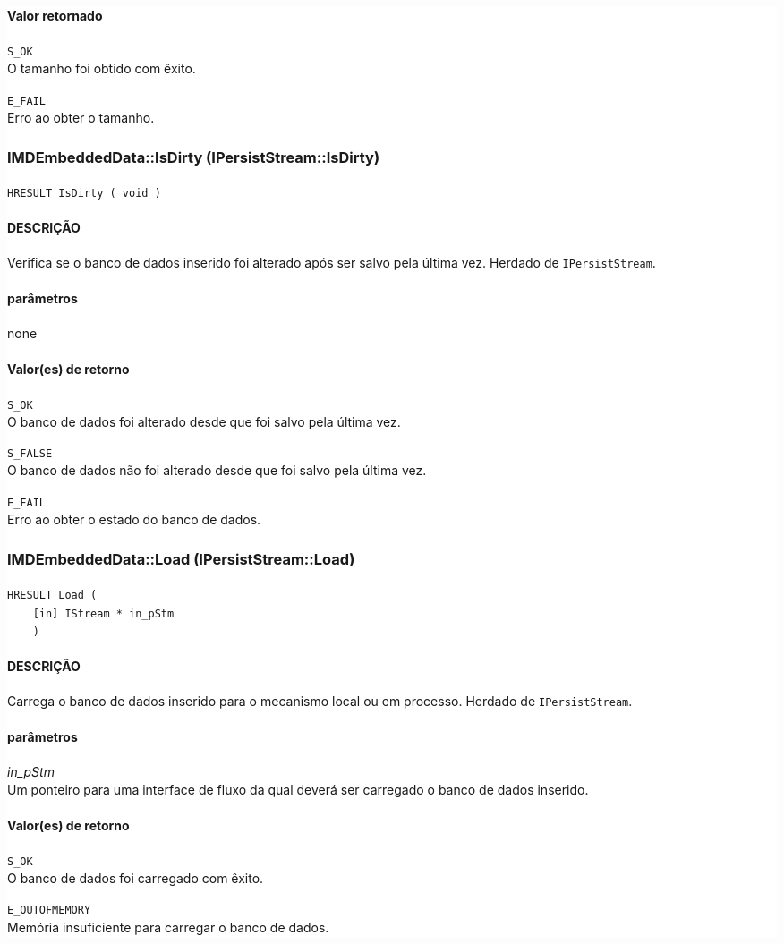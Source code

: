 #### <a name="return-value"></a>Valor retornado  
 `S_OK`  
 O tamanho foi obtido com êxito.  
  
 `E_FAIL`  
 Erro ao obter o tamanho.  
  
### <a name="imdembeddeddataisdirty-ipersiststreamisdirty"></a>IMDEmbeddedData::IsDirty (IPersistStream::IsDirty)  
  
```  
HRESULT IsDirty ( void )  
```  
  
#### <a name="description"></a>DESCRIÇÃO  
 Verifica se o banco de dados inserido foi alterado após ser salvo pela última vez. Herdado de `IPersistStream`.  
  
#### <a name="parameters"></a>parâmetros  
 none  
  
#### <a name="return-values"></a>Valor(es) de retorno  
 `S_OK`  
 O banco de dados foi alterado desde que foi salvo pela última vez.  
  
 `S_FALSE`  
 O banco de dados não foi alterado desde que foi salvo pela última vez.  
  
 `E_FAIL`  
 Erro ao obter o estado do banco de dados.  
  
### <a name="imdembeddeddataload-ipersiststreamload"></a>IMDEmbeddedData::Load (IPersistStream::Load)  
  
```  
HRESULT Load (   
    [in] IStream * in_pStm   
    )  
```  
  
#### <a name="description"></a>DESCRIÇÃO  
 Carrega o banco de dados inserido para o mecanismo local ou em processo. Herdado de `IPersistStream`.  
  
#### <a name="parameters"></a>parâmetros  
 *in_pStm*  
 Um ponteiro para uma interface de fluxo da qual deverá ser carregado o banco de dados inserido.  
  
#### <a name="return-values"></a>Valor(es) de retorno  
 `S_OK`  
 O banco de dados foi carregado com êxito.  
  
 `E_OUTOFMEMORY`  
 Memória insuficiente para carregar o banco de dados.  
  